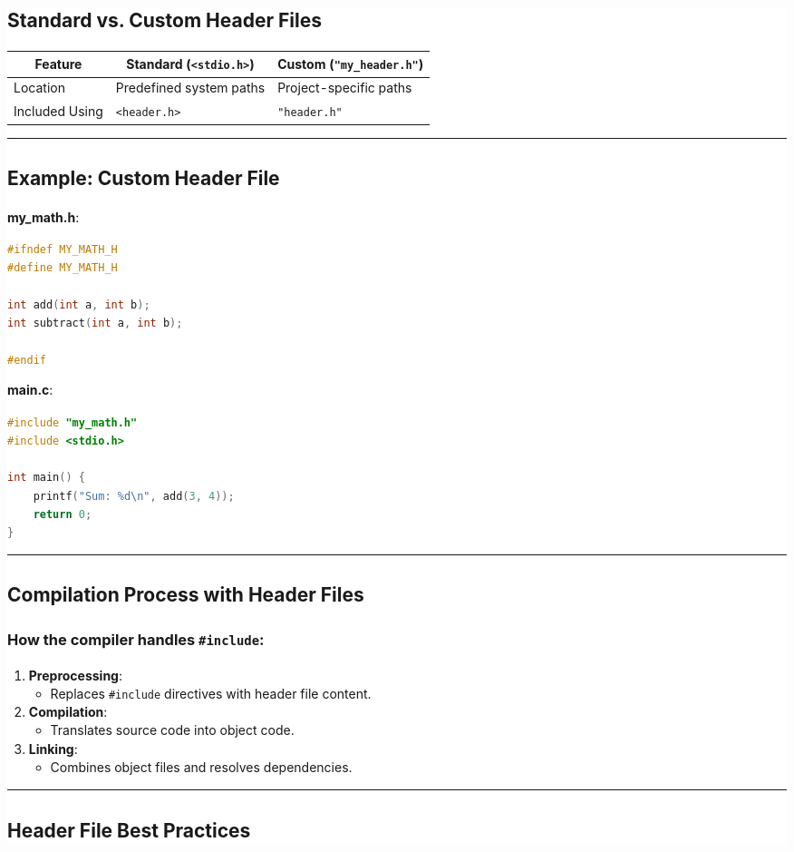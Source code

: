 
## Standard vs. Custom Header Files

| Feature        | Standard (`<stdio.h>`)  | Custom (`"my_header.h"`) |
| -------------- | ----------------------- | ------------------------ |
| Location       | Predefined system paths | Project-specific paths   |
| Included Using | `<header.h>`            | `"header.h"`             |

---

## Example: Custom Header File

**my_math.h**:

```c
#ifndef MY_MATH_H
#define MY_MATH_H

int add(int a, int b);
int subtract(int a, int b);

#endif
```

**main.c**:

```c
#include "my_math.h"
#include <stdio.h>

int main() {
    printf("Sum: %d\n", add(3, 4));
    return 0;
}
```

---

## Compilation Process with Header Files

### How the compiler handles `#include`:

1. **Preprocessing**:
   - Replaces `#include` directives with header file content.
2. **Compilation**:
   - Translates source code into object code.
3. **Linking**:
   - Combines object files and resolves dependencies.

---

## Header File Best Practices
